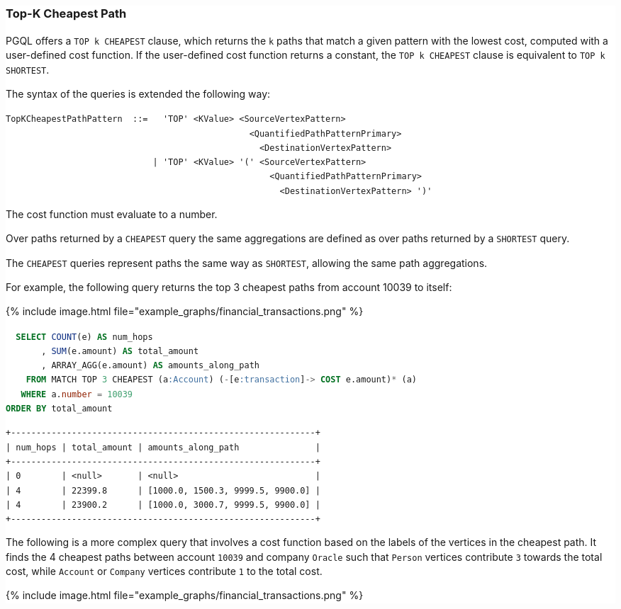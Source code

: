 ### Top-K Cheapest Path

PGQL offers a `TOP k CHEAPEST` clause, which returns the `k` paths that match a given pattern with the lowest cost,
computed with a user-defined cost function. If the user-defined cost function returns a constant, the `TOP k CHEAPEST`
 clause is equivalent to `TOP k SHORTEST`.

The syntax of the queries is extended the following way:

```
TopKCheapestPathPattern  ::=   'TOP' <KValue> <SourceVertexPattern>
                                                <QuantifiedPathPatternPrimary>
                                                  <DestinationVertexPattern>
                             | 'TOP' <KValue> '(' <SourceVertexPattern>
                                                    <QuantifiedPathPatternPrimary>
                                                      <DestinationVertexPattern> ')'
```

The cost function must evaluate to a number.

Over paths returned by a `CHEAPEST` query the same aggregations are defined as over paths returned by a `SHORTEST` query.

The `CHEAPEST` queries represent paths the same way as `SHORTEST`, allowing the same path aggregations.

For example, the following query returns the top 3 cheapest paths from account 10039 to itself:

{% include image.html file="example_graphs/financial_transactions.png" %}

```sql
  SELECT COUNT(e) AS num_hops
       , SUM(e.amount) AS total_amount
       , ARRAY_AGG(e.amount) AS amounts_along_path
    FROM MATCH TOP 3 CHEAPEST (a:Account) (-[e:transaction]-> COST e.amount)* (a)
   WHERE a.number = 10039
ORDER BY total_amount
```

```
+------------------------------------------------------------+
| num_hops | total_amount | amounts_along_path               |
+------------------------------------------------------------+
| 0        | <null>       | <null>                           |
| 4        | 22399.8      | [1000.0, 1500.3, 9999.5, 9900.0] |
| 4        | 23900.2      | [1000.0, 3000.7, 9999.5, 9900.0] |
+------------------------------------------------------------+
```

The following is a more complex query that involves a cost function based on the labels of the vertices in the cheapest path.
It finds the 4 cheapest paths between account `10039` and company `Oracle` such that `Person` vertices contribute `3` towards the total cost,
while `Account` or `Company` vertices contribute `1` to the total cost.

{% include image.html file="example_graphs/financial_transactions.png" %}
